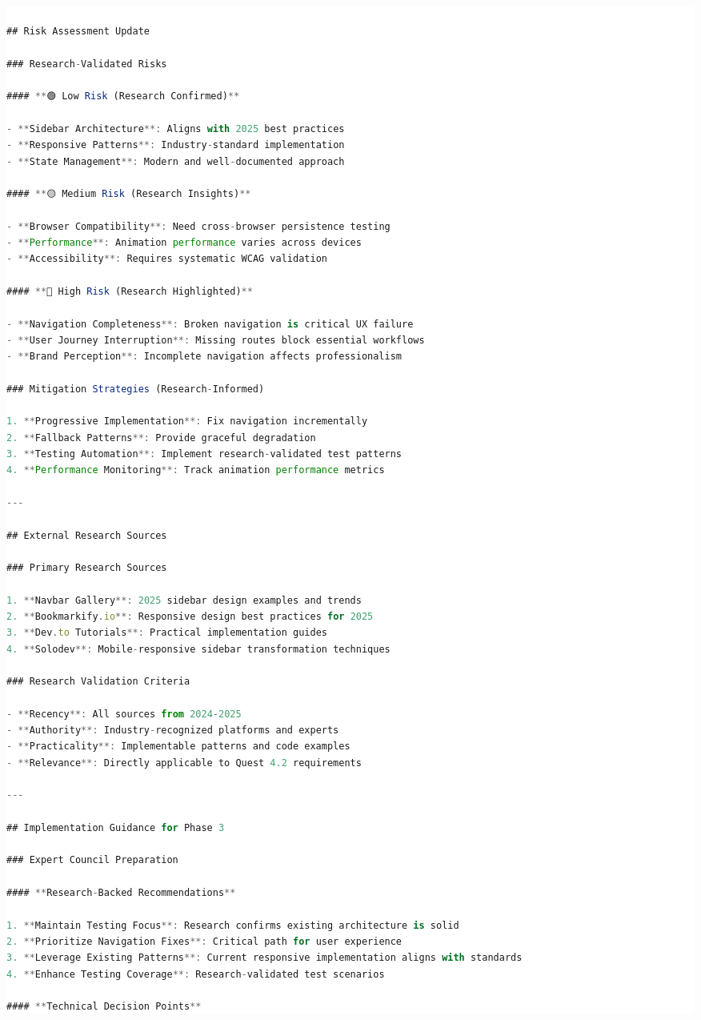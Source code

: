 ```typescript

## Risk Assessment Update

### Research-Validated Risks

#### **🟢 Low Risk (Research Confirmed)**

- **Sidebar Architecture**: Aligns with 2025 best practices
- **Responsive Patterns**: Industry-standard implementation
- **State Management**: Modern and well-documented approach

#### **🟡 Medium Risk (Research Insights)**

- **Browser Compatibility**: Need cross-browser persistence testing
- **Performance**: Animation performance varies across devices
- **Accessibility**: Requires systematic WCAG validation

#### **🔴 High Risk (Research Highlighted)**

- **Navigation Completeness**: Broken navigation is critical UX failure
- **User Journey Interruption**: Missing routes block essential workflows
- **Brand Perception**: Incomplete navigation affects professionalism

### Mitigation Strategies (Research-Informed)

1. **Progressive Implementation**: Fix navigation incrementally
2. **Fallback Patterns**: Provide graceful degradation
3. **Testing Automation**: Implement research-validated test patterns
4. **Performance Monitoring**: Track animation performance metrics

---

## External Research Sources

### Primary Research Sources

1. **Navbar Gallery**: 2025 sidebar design examples and trends
2. **Bookmarkify.io**: Responsive design best practices for 2025
3. **Dev.to Tutorials**: Practical implementation guides
4. **Solodev**: Mobile-responsive sidebar transformation techniques

### Research Validation Criteria

- **Recency**: All sources from 2024-2025
- **Authority**: Industry-recognized platforms and experts
- **Practicality**: Implementable patterns and code examples
- **Relevance**: Directly applicable to Quest 4.2 requirements

---

## Implementation Guidance for Phase 3

### Expert Council Preparation

#### **Research-Backed Recommendations**

1. **Maintain Testing Focus**: Research confirms existing architecture is solid
2. **Prioritize Navigation Fixes**: Critical path for user experience
3. **Leverage Existing Patterns**: Current responsive implementation aligns with standards
4. **Enhance Testing Coverage**: Research-validated test scenarios

#### **Technical Decision Points**

```